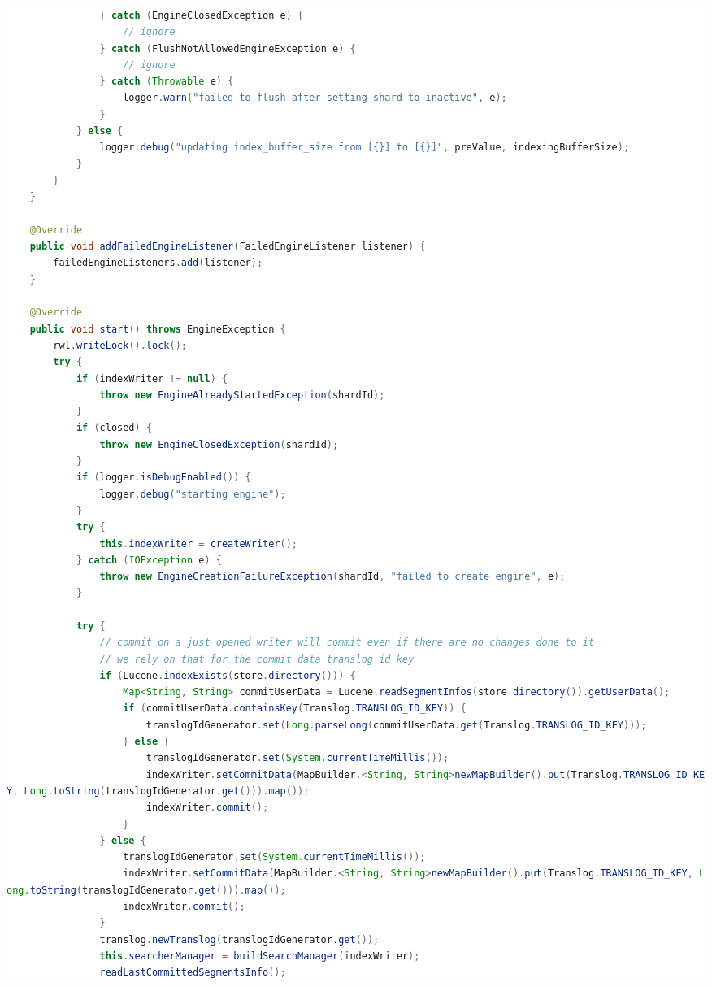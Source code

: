 ```java
                } catch (EngineClosedException e) {
                    // ignore
                } catch (FlushNotAllowedEngineException e) {
                    // ignore
                } catch (Throwable e) {
                    logger.warn("failed to flush after setting shard to inactive", e);
                }
            } else {
                logger.debug("updating index_buffer_size from [{}] to [{}]", preValue, indexingBufferSize);
            }
        }
    }

    @Override
    public void addFailedEngineListener(FailedEngineListener listener) {
        failedEngineListeners.add(listener);
    }

    @Override
    public void start() throws EngineException {
        rwl.writeLock().lock();
        try {
            if (indexWriter != null) {
                throw new EngineAlreadyStartedException(shardId);
            }
            if (closed) {
                throw new EngineClosedException(shardId);
            }
            if (logger.isDebugEnabled()) {
                logger.debug("starting engine");
            }
            try {
                this.indexWriter = createWriter();
            } catch (IOException e) {
                throw new EngineCreationFailureException(shardId, "failed to create engine", e);
            }

            try {
                // commit on a just opened writer will commit even if there are no changes done to it
                // we rely on that for the commit data translog id key
                if (Lucene.indexExists(store.directory())) {
                    Map<String, String> commitUserData = Lucene.readSegmentInfos(store.directory()).getUserData();
                    if (commitUserData.containsKey(Translog.TRANSLOG_ID_KEY)) {
                        translogIdGenerator.set(Long.parseLong(commitUserData.get(Translog.TRANSLOG_ID_KEY)));
                    } else {
                        translogIdGenerator.set(System.currentTimeMillis());
                        indexWriter.setCommitData(MapBuilder.<String, String>newMapBuilder().put(Translog.TRANSLOG_ID_KEY, Long.toString(translogIdGenerator.get())).map());
                        indexWriter.commit();
                    }
                } else {
                    translogIdGenerator.set(System.currentTimeMillis());
                    indexWriter.setCommitData(MapBuilder.<String, String>newMapBuilder().put(Translog.TRANSLOG_ID_KEY, Long.toString(translogIdGenerator.get())).map());
                    indexWriter.commit();
                }
                translog.newTranslog(translogIdGenerator.get());
                this.searcherManager = buildSearchManager(indexWriter);
                readLastCommittedSegmentsInfo();
```